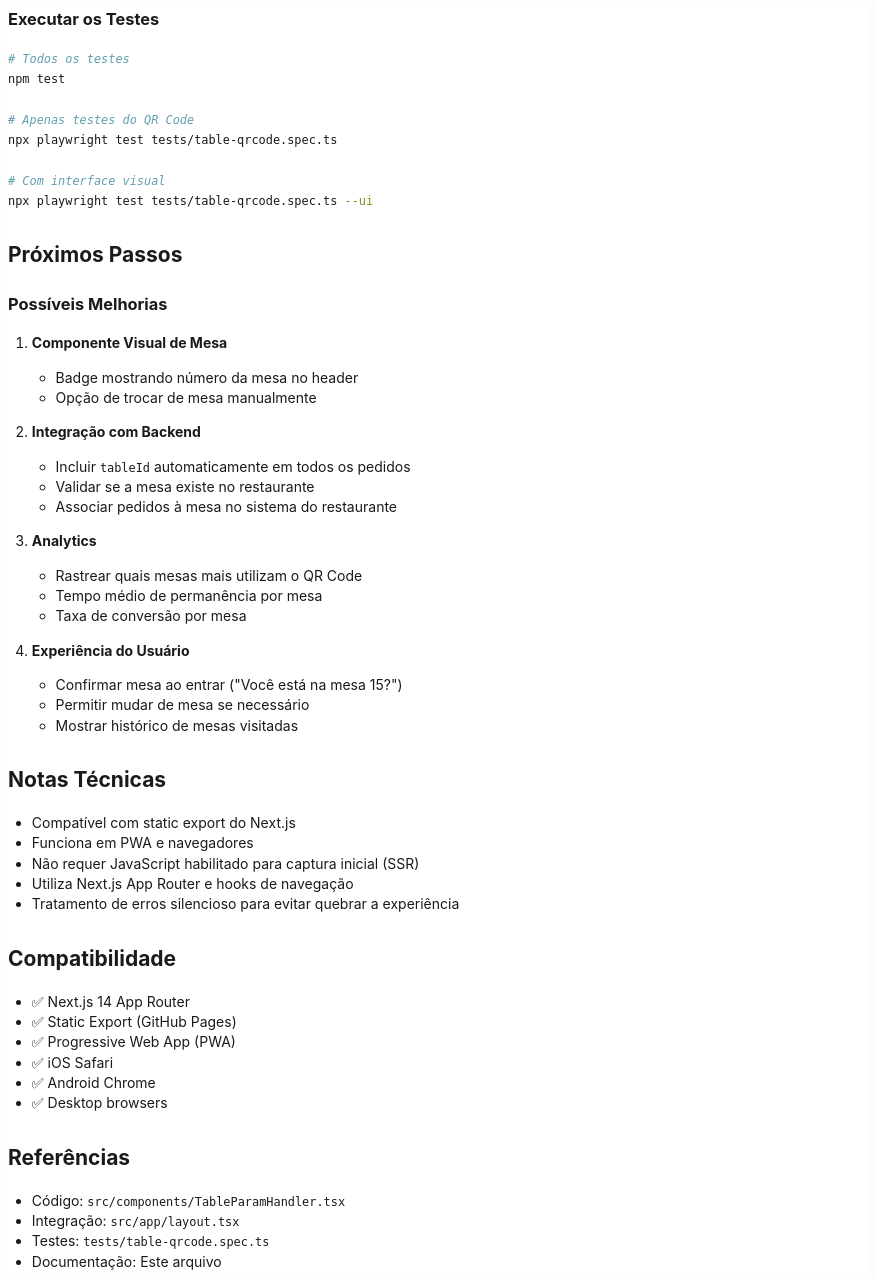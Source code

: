### Executar os Testes

```bash
# Todos os testes
npm test

# Apenas testes do QR Code
npx playwright test tests/table-qrcode.spec.ts

# Com interface visual
npx playwright test tests/table-qrcode.spec.ts --ui
```

## Próximos Passos

### Possíveis Melhorias

1. **Componente Visual de Mesa**
   - Badge mostrando número da mesa no header
   - Opção de trocar de mesa manualmente

2. **Integração com Backend**
   - Incluir `tableId` automaticamente em todos os pedidos
   - Validar se a mesa existe no restaurante
   - Associar pedidos à mesa no sistema do restaurante

3. **Analytics**
   - Rastrear quais mesas mais utilizam o QR Code
   - Tempo médio de permanência por mesa
   - Taxa de conversão por mesa

4. **Experiência do Usuário**
   - Confirmar mesa ao entrar ("Você está na mesa 15?")
   - Permitir mudar de mesa se necessário
   - Mostrar histórico de mesas visitadas

## Notas Técnicas

- Compatível com static export do Next.js
- Funciona em PWA e navegadores
- Não requer JavaScript habilitado para captura inicial (SSR)
- Utiliza Next.js App Router e hooks de navegação
- Tratamento de erros silencioso para evitar quebrar a experiência

## Compatibilidade

- ✅ Next.js 14 App Router
- ✅ Static Export (GitHub Pages)
- ✅ Progressive Web App (PWA)
- ✅ iOS Safari
- ✅ Android Chrome
- ✅ Desktop browsers

## Referências

- Código: `src/components/TableParamHandler.tsx`
- Integração: `src/app/layout.tsx`
- Testes: `tests/table-qrcode.spec.ts`
- Documentação: Este arquivo
